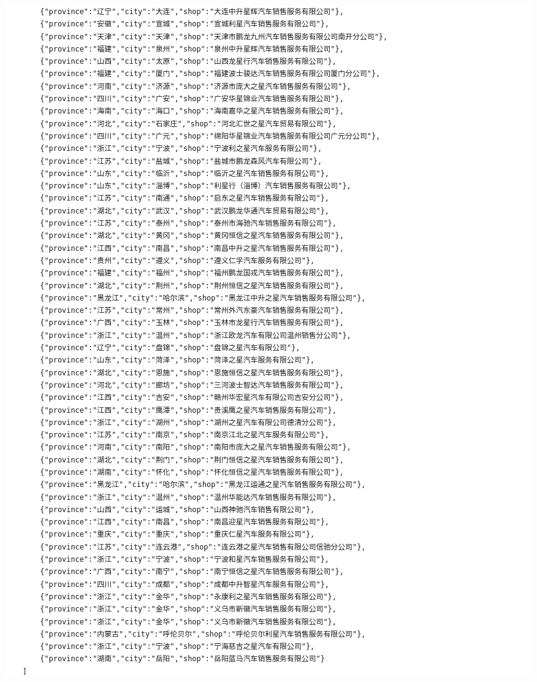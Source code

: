 			{"province":"辽宁","city":"大连","shop":"大连中升星辉汽车销售服务有限公司"},
			{"province":"安徽","city":"宣城","shop":"宣城利星汽车销售服务有限公司"},
			{"province":"天津","city":"天津","shop":"天津市鹏龙九州汽车销售服务有限公司南开分公司"},
			{"province":"福建","city":"泉州","shop":"泉州中升星辉汽车销售服务有限公司"},
			{"province":"山西","city":"太原","shop":"山西龙星行汽车销售服务有限公司"},
			{"province":"福建","city":"厦门","shop":"福建波士骏达汽车销售服务有限公司厦门分公司"},
			{"province":"河南","city":"济源","shop":"济源市庞大之星汽车销售服务有限公司"},
			{"province":"四川","city":"广安","shop":"广安华星锦业汽车销售服务有限公司"},
			{"province":"海南","city":"海口","shop":"海南嘉华之星汽车销售服务有限公司"},
			{"province":"河北","city":"石家庄","shop":"河北汇世之星汽车贸易有限公司"},
			{"province":"四川","city":"广元","shop":"绵阳华星锦业汽车销售服务有限公司广元分公司"},
			{"province":"浙江","city":"宁波","shop":"宁波利之星汽车服务有限公司"},
			{"province":"江苏","city":"盐城","shop":"盐城市鹏龙森风汽车有限公司"},
			{"province":"山东","city":"临沂","shop":"临沂之星汽车销售服务有限公司"},
			{"province":"山东","city":"淄博","shop":"利星行（淄博）汽车销售服务有限公司"},
			{"province":"江苏","city":"南通","shop":"启东之星汽车销售服务有限公司"},
			{"province":"湖北","city":"武汉","shop":"武汉鹏龙华通汽车贸易有限公司"},
			{"province":"江苏","city":"泰州","shop":"泰州市海驰汽车销售服务有限公司"},
			{"province":"湖北","city":"黄冈","shop":"黄冈恒信之星汽车销售服务有限公司"},
			{"province":"江西","city":"南昌","shop":"南昌中升之星汽车销售服务有限公司"},
			{"province":"贵州","city":"遵义","shop":"遵义仁孚汽车服务有限公司"},
			{"province":"福建","city":"福州","shop":"福州鹏龙国戎汽车销售服务有限公司"},
			{"province":"湖北","city":"荆州","shop":"荆州恒信之星汽车销售服务有限公司"},
			{"province":"黑龙江","city":"哈尔滨","shop":"黑龙江中升之星汽车销售服务有限公司"},
			{"province":"江苏","city":"常州","shop":"常州外汽东豪汽车销售服务有限公司"},
			{"province":"广西","city":"玉林","shop":"玉林市龙星行汽车销售服务有限公司"},
			{"province":"浙江","city":"温州","shop":"浙江欧龙汽车有限公司温州销售分公司"},
			{"province":"辽宁","city":"盘锦","shop":"盘锦之星汽车有限公司"},
			{"province":"山东","city":"菏泽","shop":"菏泽之星汽车服务有限公司"},
			{"province":"湖北","city":"恩施","shop":"恩施恒信之星汽车销售服务有限公司"},
			{"province":"河北","city":"廊坊","shop":"三河波士智达汽车销售服务有限公司"},
			{"province":"江西","city":"吉安","shop":"赣州华宏星汽车有限公司吉安分公司"},
			{"province":"江西","city":"鹰潭","shop":"贵溪鹰之星汽车销售服务有限公司"},
			{"province":"浙江","city":"湖州","shop":"湖州之星汽车有限公司德清分公司"},
			{"province":"江苏","city":"南京","shop":"南京江北之星汽车服务有限公司"},
			{"province":"河南","city":"南阳","shop":"南阳市庞大之星汽车销售服务有限公司"},
			{"province":"湖北","city":"荆门","shop":"荆门恒信之星汽车销售服务有限公司"},
			{"province":"湖南","city":"怀化","shop":"怀化恒信之星汽车销售服务有限公司"},
			{"province":"黑龙江","city":"哈尔滨","shop":"黑龙江运通之星汽车销售服务有限公司"},
			{"province":"浙江","city":"温州","shop":"温州华能达汽车销售服务有限公司"},
			{"province":"山西","city":"运城","shop":"山西神驰汽车销售有限公司"},
			{"province":"江西","city":"南昌","shop":"南昌迎星汽车销售服务有限公司"},
			{"province":"重庆","city":"重庆","shop":"重庆仁星汽车服务有限公司"},
			{"province":"江苏","city":"连云港","shop":"连云港之星汽车销售有限公司信驰分公司"},
			{"province":"浙江","city":"宁波","shop":"宁波和星汽车销售服务有限公司"},
			{"province":"广西","city":"南宁","shop":"南宁恒信之星汽车销售服务有限公司"},
			{"province":"四川","city":"成都","shop":"成都中升智星汽车服务有限公司"},
			{"province":"浙江","city":"金华","shop":"永康利之星汽车销售服务有限公司"},
			{"province":"浙江","city":"金华","shop":"义乌市新徽汽车销售服务有限公司"},
			{"province":"浙江","city":"金华","shop":"义乌市新徽汽车销售服务有限公司"},
			{"province":"内蒙古","city":"呼伦贝尔","shop":"呼伦贝尔利星汽车销售服务有限公司"},
			{"province":"浙江","city":"宁波","shop":"宁海慈吉之星汽车有限公司"},
			{"province":"湖南","city":"岳阳","shop":"岳阳蓝马汽车销售服务有限公司"}
		]
		